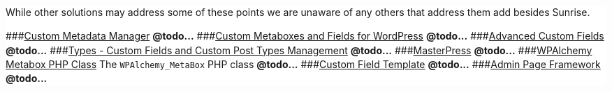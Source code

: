 While other solutions may address some of these points we are unaware of any others that address them add besides Sunrise.

###[Custom Metadata Manager](http://wordpress.org/plugins/custom-metadata/)
**@todo...**
###[Custom Metaboxes and Fields for WordPress](http://webdevstudios.com/2013/12/03/custom-metaboxes-and-fields-1-0-0-released/)
**@todo...**
###[Advanced Custom Fields](http://wordpress.org/plugins/advanced-custom-fields/) 
**@todo...**
###[Types - Custom Fields and Custom Post Types Management](http://wordpress.org/plugins/types/)
**@todo...**
###[MasterPress](http://masterpressplugin.com/)
**@todo...**
###[WPAlchemy Metabox PHP Class](http://www.farinspace.com/wpalchemy-metabox/)
The `WPAlchemy_MetaBox` PHP class **@todo...**
###[Custom Field Template](http://wordpress.org/plugins/custom-field-template/)
**@todo...**
###[Admin Page Framework](http://wordpress.org/plugins/admin-page-framework/)
**@todo...**
